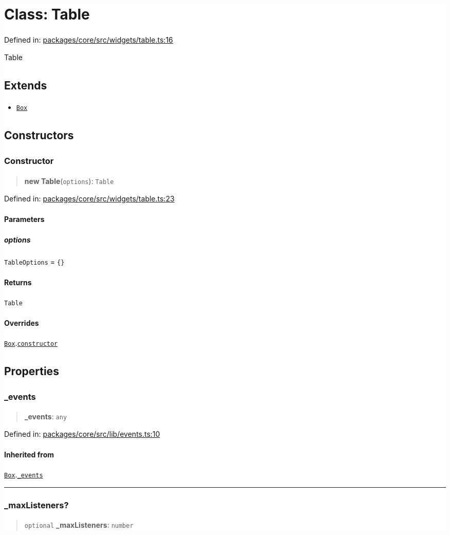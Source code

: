 # Class: Table

Defined in: [packages/core/src/widgets/table.ts:16](https://github.com/vdeantoni/unblessed/blob/alpha/packages/core/src/widgets/table.ts#L16)

Table

## Extends

- [`Box`](widgets.box.Class.Box.md)

## Constructors

### Constructor

> **new Table**(`options`): `Table`

Defined in: [packages/core/src/widgets/table.ts:23](https://github.com/vdeantoni/unblessed/blob/alpha/packages/core/src/widgets/table.ts#L23)

#### Parameters

##### options

`TableOptions` = `{}`

#### Returns

`Table`

#### Overrides

[`Box`](widgets.box.Class.Box.md).[`constructor`](widgets.box.Class.Box.md#constructor)

## Properties

### \_events

> **\_events**: `any`

Defined in: [packages/core/src/lib/events.ts:10](https://github.com/vdeantoni/unblessed/blob/alpha/packages/core/src/lib/events.ts#L10)

#### Inherited from

[`Box`](widgets.box.Class.Box.md).[`_events`](widgets.box.Class.Box.md#_events)

---

### \_maxListeners?

> `optional` **\_maxListeners**: `number`
